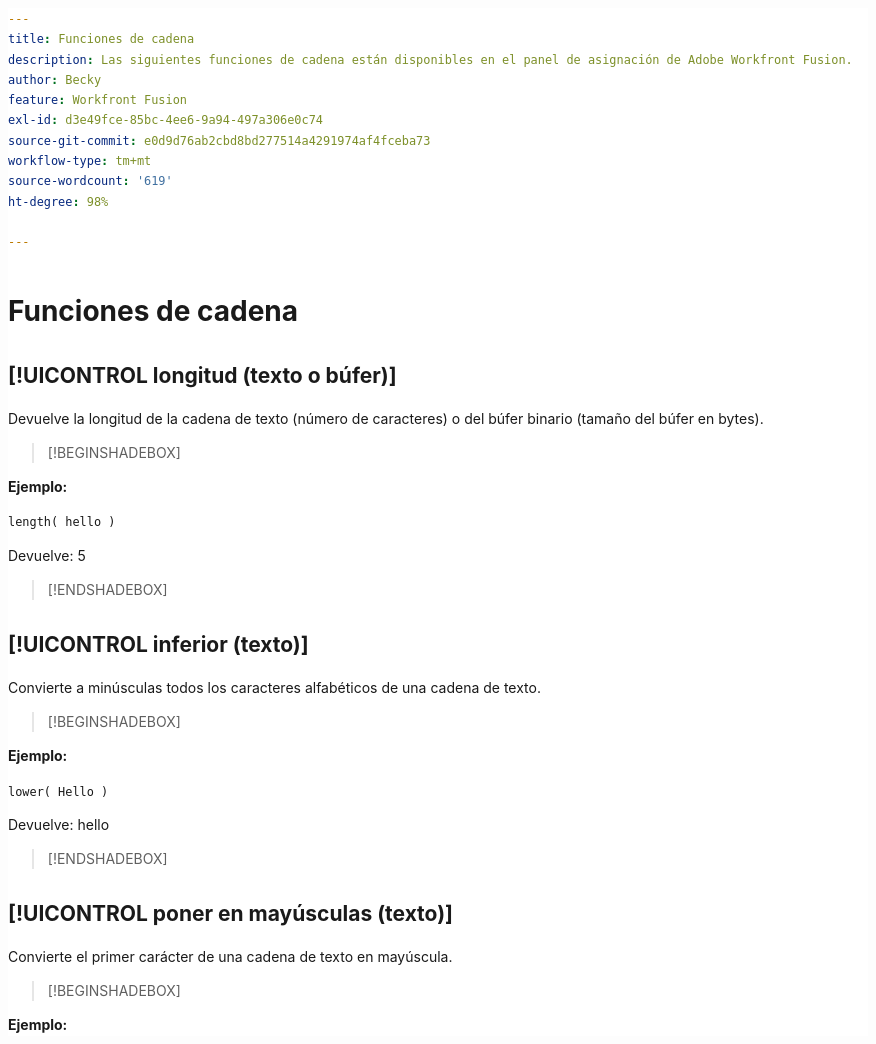 ```yaml
---
title: Funciones de cadena
description: Las siguientes funciones de cadena están disponibles en el panel de asignación de Adobe Workfront Fusion.
author: Becky
feature: Workfront Fusion
exl-id: d3e49fce-85bc-4ee6-9a94-497a306e0c74
source-git-commit: e0d9d76ab2cbd8bd277514a4291974af4fceba73
workflow-type: tm+mt
source-wordcount: '619'
ht-degree: 98%

---
```


# Funciones de cadena

## [!UICONTROL longitud (texto o búfer)]

Devuelve la longitud de la cadena de texto (número de caracteres) o del búfer binario (tamaño del búfer en bytes).

>[!BEGINSHADEBOX]

 **Ejemplo:**

`length( hello )`

Devuelve: 5

>[!ENDSHADEBOX]

## [!UICONTROL inferior (texto)]

Convierte a minúsculas todos los caracteres alfabéticos de una cadena de texto.

>[!BEGINSHADEBOX]

**Ejemplo:**

`lower( Hello )`

Devuelve: hello

>[!ENDSHADEBOX]

## [!UICONTROL poner en mayúsculas (texto)]

Convierte el primer carácter de una cadena de texto en mayúscula.

>[!BEGINSHADEBOX]

**Ejemplo:**
